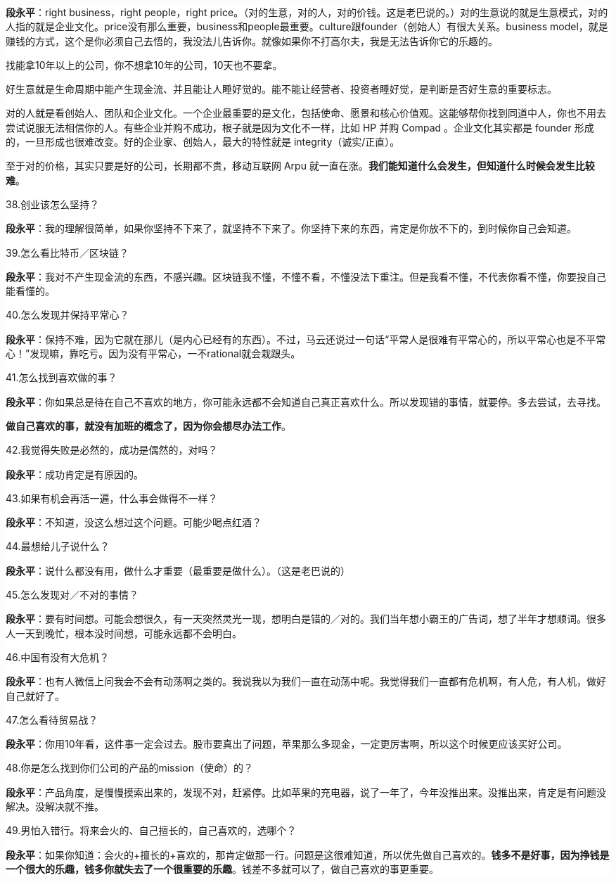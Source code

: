 **段永平**：right business，right people，right price。（对的生意，对的人，对的价钱。这是老巴说的。）对的生意说的就是生意模式，对的人指的就是企业文化。price没有那么重要，business和people最重要。culture跟founder（创始人）有很大关系。business model，就是赚钱的方式，这个是你必须自己去悟的，我没法儿告诉你。就像如果你不打高尔夫，我是无法告诉你它的乐趣的。

找能拿10年以上的公司，你不想拿10年的公司，10天也不要拿。

好生意就是生命周期中能产生现金流、并且能让人睡好觉的。能不能让经营者、投资者睡好觉，是判断是否好生意的重要标志。

对的人就是看创始人、团队和企业文化。一个企业最重要的是文化，包括使命、愿景和核心价值观。这能够帮你找到同道中人，你也不用去尝试说服无法相信你的人。有些企业并购不成功，根子就是因为文化不一样，比如 HP 并购 Compad 。企业文化其实都是 founder 形成的，一旦形成也很难改变。好的企业家、创始人，最大的特性就是 integrity（诚实/正直）。

至于对的价格，其实只要是好的公司，长期都不贵，移动互联网 Arpu 就一直在涨。**我们能知道什么会发生，但知道什么时候会发生比较难**。

38.创业该怎么坚持？

**段永平**：我的理解很简单，如果你坚持不下来了，就坚持不下来了。你坚持下来的东西，肯定是你放不下的，到时候你自己会知道。

39.怎么看比特币／区块链？

**段永平**：我对不产生现金流的东西，不感兴趣。区块链我不懂，不懂不看，不懂没法下重注。但是我看不懂，不代表你看不懂，你要投自己能看懂的。

40.怎么发现并保持平常心？

**段永平**：保持不难，因为它就在那儿（是内心已经有的东西）。不过，马云还说过一句话“平常人是很难有平常心的，所以平常心也是不平常心！”发现嘛，靠吃亏。因为没有平常心，一不rational就会栽跟头。

41.怎么找到喜欢做的事？

**段永平**：你如果总是待在自己不喜欢的地方，你可能永远都不会知道自己真正喜欢什么。所以发现错的事情，就要停。多去尝试，去寻找。

**做自己喜欢的事，就没有加班的概念了，因为你会想尽办法工作**。

42.我觉得失败是必然的，成功是偶然的，对吗？

**段永平**：成功肯定是有原因的。

43.如果有机会再活一遍，什么事会做得不一样？

**段永平**：不知道，没这么想过这个问题。可能少喝点红酒？

44.最想给儿子说什么？

**段永平**：说什么都没有用，做什么才重要（最重要是做什么）。（这是老巴说的）

45.怎么发现对／不对的事情？

**段永平**：要有时间想。可能会想很久，有一天突然灵光一现，想明白是错的／对的。我们当年想小霸王的广告词，想了半年才想顺词。很多人一天到晚忙，根本没时间想，可能永远都不会明白。

46.中国有没有大危机？

**段永平**：也有人微信上问我会不会有动荡啊之类的。我说我以为我们一直在动荡中呢。我觉得我们一直都有危机啊，有人危，有人机，做好自己就好了。

47.怎么看待贸易战？

**段永平**：你用10年看，这件事一定会过去。股市要真出了问题，苹果那么多现金，一定更厉害啊，所以这个时候更应该买好公司。

48.你是怎么找到你们公司的产品的mission（使命）的？

**段永平**：产品角度，是慢慢摸索出来的，发现不对，赶紧停。比如苹果的充电器，说了一年了，今年没推出来。没推出来，肯定是有问题没解决。没解决就不推。

49.男怕入错行。将来会火的、自己擅长的，自己喜欢的，选哪个？

**段永平**：如果你知道：会火的+擅长的+喜欢的，那肯定做那一行。问题是这很难知道，所以优先做自己喜欢的。**钱多不是好事，因为挣钱是一个很大的乐趣，钱多你就失去了一个很重要的乐趣**。钱差不多就可以了，做自己喜欢的事更重要。
